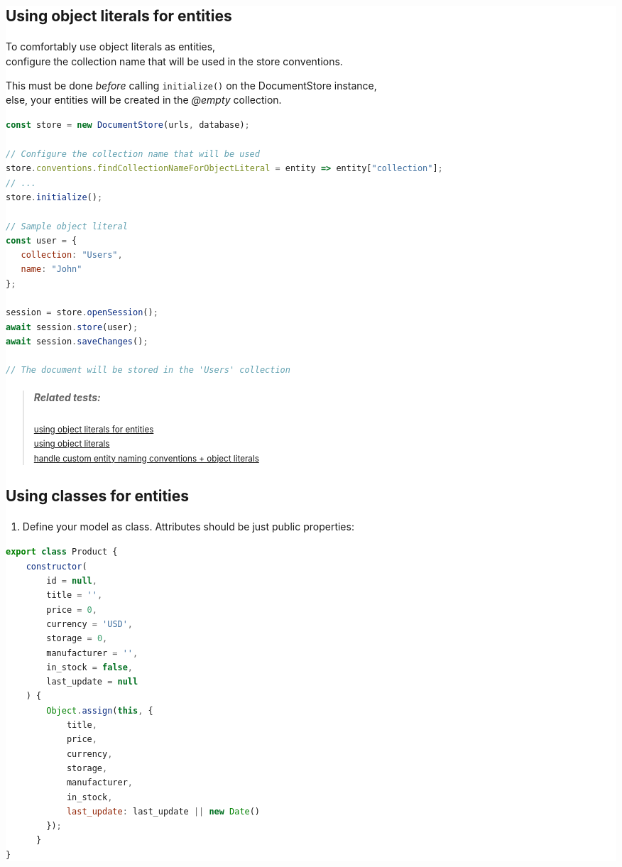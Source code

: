 ## Using object literals for entities

To comfortably use object literals as entities,  
configure the collection name that will be used in the store conventions.  

This must be done *before* calling `initialize()` on the DocumentStore instance,  
else, your entities will be created in the *@empty* collection.

```javascript
const store = new DocumentStore(urls, database);

// Configure the collection name that will be used
store.conventions.findCollectionNameForObjectLiteral = entity => entity["collection"];
// ...
store.initialize();

// Sample object literal
const user = {
   collection: "Users",
   name: "John"
};

session = store.openSession();
await session.store(user);
await session.saveChanges();

// The document will be stored in the 'Users' collection
```

>##### Related tests:
> <small>[using object literals for entities](https://github.com/ravendb/ravendb-nodejs-client/blob/1ba6c71a9c49bc5be17a4bed2c6b8d363d7c52bf/test/Documents/ReadmeSamples.ts#L645)</small>  
> <small>[using object literals](https://github.com/ravendb/ravendb-nodejs-client/blob/1ba6c71a9c49bc5be17a4bed2c6b8d363d7c52bf/test/Documents/SessionApiTests.ts#L108)</small>  
> <small>[handle custom entity naming conventions + object literals](https://github.com/ravendb/ravendb-nodejs-client/blob/1ba6c71a9c49bc5be17a4bed2c6b8d363d7c52bf/test/Ported/BulkInsert/BulkInsertsTest.ts#L220)</small>  

## Using classes for entities

1. Define your model as class. Attributes should be just public properties:
```javascript
export class Product {
    constructor(
        id = null,
        title = '',
        price = 0,
        currency = 'USD',
        storage = 0,
        manufacturer = '',
        in_stock = false,
        last_update = null
    ) {
        Object.assign(this, {
            title,
            price,
            currency,
            storage,
            manufacturer,
            in_stock,
            last_update: last_update || new Date()
        });
      }
}
```